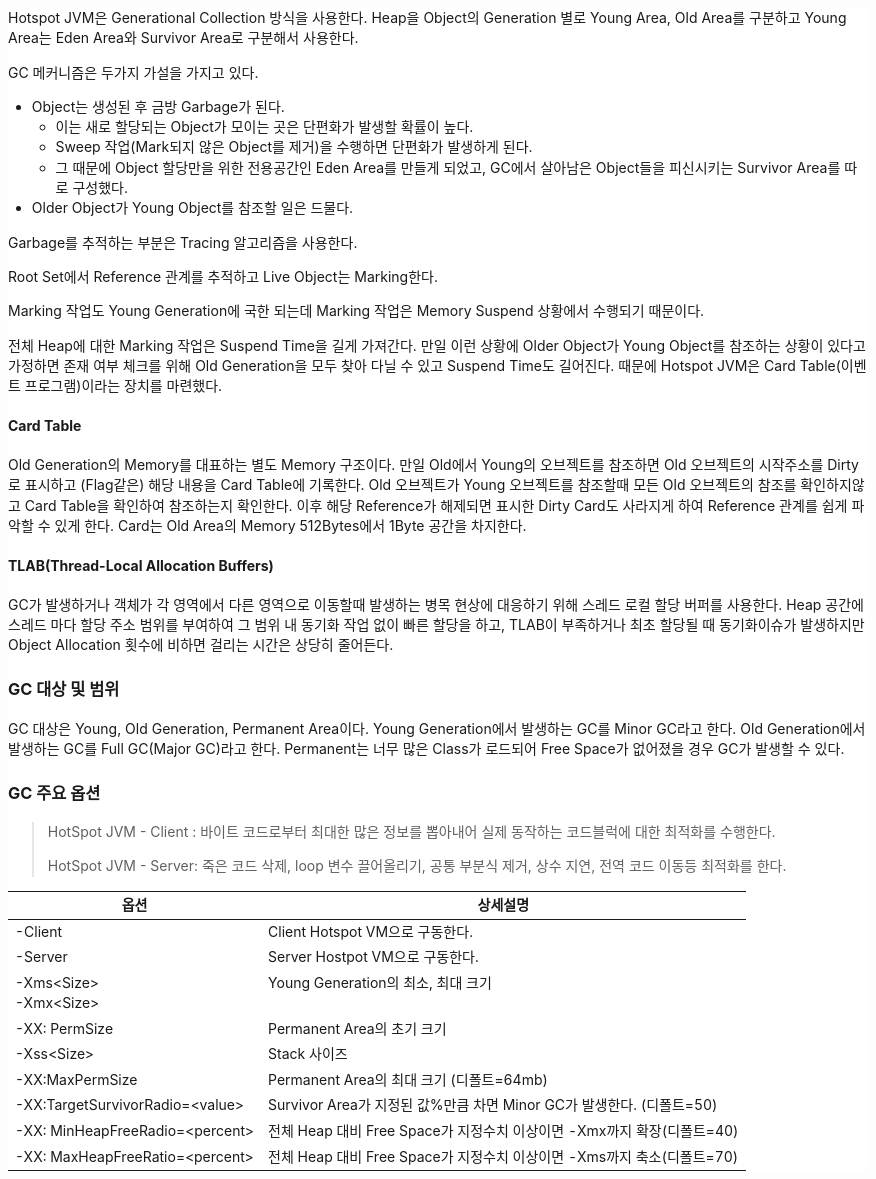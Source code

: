 Hotspot JVM은 Generational Collection 방식을 사용한다. Heap을 Object의 Generation 별로 Young Area, Old Area를 구분하고  Young Area는 Eden Area와 Survivor Area로 구분해서 사용한다.

GC 메커니즘은 두가지 가설을 가지고 있다.

- Object는 생성된 후 금방 Garbage가 된다.
  - 이는 새로 할당되는 Object가 모이는 곳은 단편화가 발생할 확률이 높다.
  - Sweep 작업(Mark되지 않은 Object를 제거)을 수행하면 단편화가 발생하게 된다.
  - 그 때문에 Object 할당만을 위한 전용공간인 Eden Area를 만들게 되었고, GC에서 살아남은 Object들을 피신시키는 Survivor Area를 따로 구성했다.
- Older Object가 Young Object를 참조할 일은 드물다.



Garbage를 추적하는 부분은 Tracing 알고리즘을 사용한다.

Root Set에서 Reference 관계를 추적하고 Live Object는 Marking한다.

Marking 작업도 Young Generation에 국한 되는데 Marking 작업은 Memory Suspend 상황에서 수행되기 때문이다.

전체 Heap에 대한 Marking 작업은 Suspend Time을 길게 가져간다. 만일 이런 상황에 Older Object가 Young Object를 참조하는 상황이 있다고 가정하면 존재 여부 체크를 위해 Old Generation을 모두 찾아 다닐 수 있고 Suspend Time도 길어진다. 때문에 Hotspot JVM은 Card Table(이벤트 프로그램)이라는 장치를 마련했다.



#### Card Table

Old Generation의 Memory를 대표하는 별도 Memory 구조이다. 만일 Old에서 Young의 오브젝트를 참조하면 Old 오브젝트의 시작주소를 Dirty로 표시하고 (Flag같은) 해당 내용을 Card Table에 기록한다. Old 오브젝트가 Young 오브젝트를 참조할때 모든 Old 오브젝트의 참조를 확인하지않고 Card Table을 확인하여 참조하는지 확인한다. 이후 해당 Reference가 해제되면 표시한 Dirty Card도 사라지게 하여 Reference 관계를 쉽게 파악할 수 있게 한다. Card는 Old Area의 Memory 512Bytes에서 1Byte 공간을 차지한다.

#### TLAB(Thread-Local Allocation Buffers)

GC가 발생하거나 객체가 각 영역에서 다른 영역으로 이동할때 발생하는 병목 현상에 대응하기 위해 스레드 로컬 할당 버퍼를 사용한다. Heap 공간에 스레드 마다 할당 주소 범위를 부여하여 그 범위 내 동기화 작업 없이 빠른 할당을 하고, TLAB이 부족하거나 최초 할당될 때 동기화이슈가 발생하지만 Object Allocation 횟수에 비하면 걸리는 시간은 상당히 줄어든다.

### GC 대상 및 범위

GC 대상은 Young, Old Generation, Permanent Area이다. Young Generation에서 발생하는 GC를 Minor GC라고 한다. Old Generation에서 발생하는 GC를 Full GC(Major GC)라고 한다. Permanent는 너무 많은 Class가 로드되어 Free Space가 없어졌을 경우 GC가 발생할 수 있다.

### GC 주요 옵션

> HotSpot JVM - Client : 바이트 코드로부터 최대한 많은 정보를 뽑아내어 실제 동작하는 코드블럭에 대한 최적화를 수행한다.
>
> HotSpot JVM - Server: 죽은 코드 삭제, loop 변수 끌어올리기, 공통 부분식 제거, 상수 지연, 전역 코드 이동등 최적화를 한다.

| 옵션                              | 상세설명                                                     |
| --------------------------------- | ------------------------------------------------------------ |
| -Client                           | Client Hotspot VM으로 구동한다.                              |
| -Server                           | Server Hostpot VM으로 구동한다.                              |
| -Xms\<Size\><br />-Xmx\<Size\>    | Young Generation의 최소, 최대 크기                           |
| -XX: PermSize                     | Permanent Area의 초기 크기                                   |
| -Xss\<Size\>                      | Stack 사이즈                                                 |
| -XX:MaxPermSize                   | Permanent Area의 최대 크기 (디폴트=64mb)                     |
| -XX:TargetSurvivorRadio=\<value\> | Survivor Area가 지정된 값%만큼 차면 Minor GC가 발생한다. (디폴트=50) |
| -XX: MinHeapFreeRadio=\<percent\> | 전체 Heap 대비 Free Space가 지정수치 이상이면 -Xmx까지 확장(디폴트=40) |
| -XX: MaxHeapFreeRatio=\<percent\> | 전체 Heap 대비 Free Space가 지정수치 이상이면 -Xms까지 축소(디폴트=70) |
